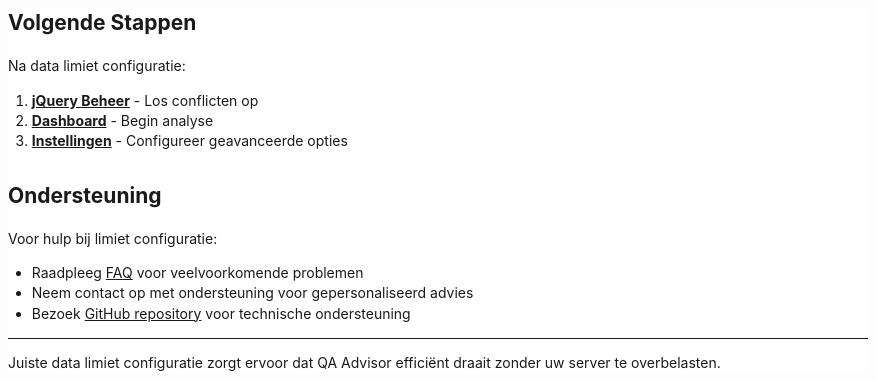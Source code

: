 ## Volgende Stappen

Na data limiet configuratie:

1. **[jQuery Beheer](/docs/user-manual/getting-started/when-defer-jquery)** - Los conflicten op
2. **[Dashboard](/docs/user-manual/screens-and-operations/dashboard)** - Begin analyse
3. **[Instellingen](/docs/user-manual/screens-and-operations/settings)** - Configureer geavanceerde opties

## Ondersteuning

Voor hulp bij limiet configuratie:

- Raadpleeg [FAQ](/docs/faq) voor veelvoorkomende problemen
- Neem contact op met ondersteuning voor gepersonaliseerd advies
- Bezoek [GitHub repository](https://github.com/quarka-org) voor technische ondersteuning

---

Juiste data limiet configuratie zorgt ervoor dat QA Advisor efficiënt draait zonder uw server te overbelasten.
